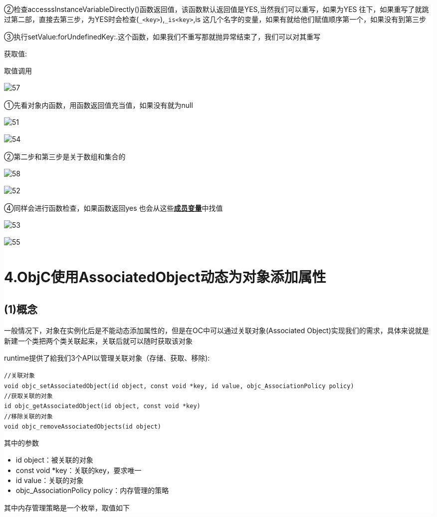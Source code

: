 ②检查accesssInstanceVariableDirectly()函数返回值，该函数默认返回值是YES,当然我们可以重写，如果为YES 往下，如果重写了就跳过第二部，直接去第三步，为YES时会检查(`_<key>`),`_is<key>`<key>,is<key> 这几个名字的变量，如果有就给他们赋值顺序第一个，如果没有到第三步

③执行setValue:forUndefinedKey:.这个函数，如果我们不重写那就抛异常结束了，我们可以对其重写

获取值:

取值调用

![57](/image/57.png)

①先看对象内函数，用函数返回值充当值，如果没有就为null

![51](/image/51.png)

![54](/image/54.png)

②第二步和第三步是关于数组和集合的

![58](/image/58.png)

![52](/image/52.png)

④同样会进行函数检查，如果函数返回yes 也会从这些<u>**成员变量**</u>中找值

![53](/image/53.png)

![55](/image/55.png)

# 4.ObjC使用AssociatedObject动态为对象添加属性

## (1)概念

一般情况下，对象在实例化后是不能动态添加属性的，但是在OC中可以通过关联对象(Associated Object)实现我们的需求，具体来说就是新建一个类把两个类关联起来，关联后就可以随时获取该对象

runtime提供了給我们3个API以管理关联对象（存储、获取、移除):

```
//关联对象
void objc_setAssociatedObject(id object, const void *key, id value, objc_AssociationPolicy policy)
//获取关联的对象
id objc_getAssociatedObject(id object, const void *key)
//移除关联的对象
void objc_removeAssociatedObjects(id object)
```

其中的参数

- id object：被关联的对象
- const void *key：关联的key，要求唯一
- id value：关联的对象
- objc_AssociationPolicy policy：内存管理的策略

其中内存管理策略是一个枚举，取值如下
